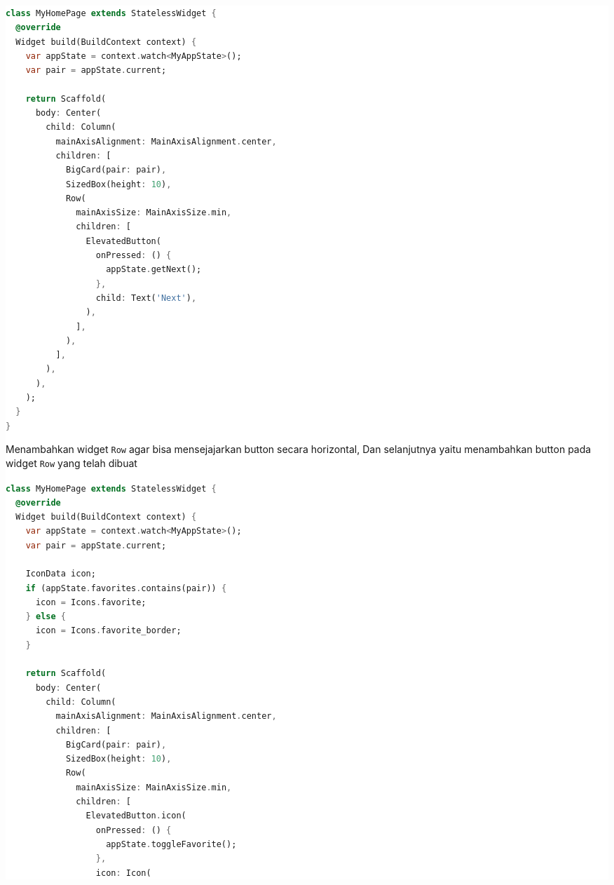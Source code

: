   ```dart
  class MyHomePage extends StatelessWidget {
    @override
    Widget build(BuildContext context) {
      var appState = context.watch<MyAppState>();
      var pair = appState.current;

      return Scaffold(
        body: Center(
          child: Column(
            mainAxisAlignment: MainAxisAlignment.center,
            children: [
              BigCard(pair: pair),
              SizedBox(height: 10),
              Row(
                mainAxisSize: MainAxisSize.min,
                children: [
                  ElevatedButton(
                    onPressed: () {
                      appState.getNext();
                    },
                    child: Text('Next'),
                  ),
                ],
              ),
            ],
          ),
        ),
      );
    }
  }
  ```

  Menambahkan widget `Row` agar bisa mensejajarkan button secara horizontal, Dan selanjutnya yaitu menambahkan button pada widget `Row` yang telah dibuat

  ```dart
  class MyHomePage extends StatelessWidget {
    @override
    Widget build(BuildContext context) {
      var appState = context.watch<MyAppState>();
      var pair = appState.current;

      IconData icon;
      if (appState.favorites.contains(pair)) {
        icon = Icons.favorite;
      } else {
        icon = Icons.favorite_border;
      }

      return Scaffold(
        body: Center(
          child: Column(
            mainAxisAlignment: MainAxisAlignment.center,
            children: [
              BigCard(pair: pair),
              SizedBox(height: 10),
              Row(
                mainAxisSize: MainAxisSize.min,
                children: [
                  ElevatedButton.icon(
                    onPressed: () {
                      appState.toggleFavorite();
                    },
                    icon: Icon(
  ```